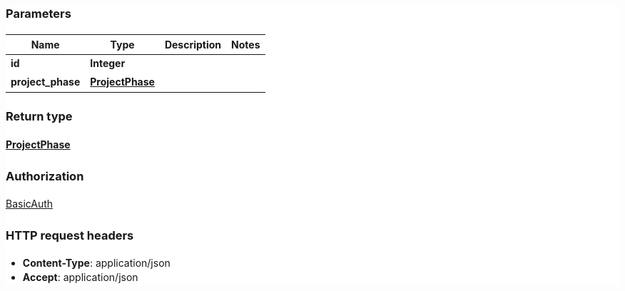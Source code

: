 ### Parameters

Name | Type | Description  | Notes
------------- | ------------- | ------------- | -------------
 **id** | **Integer**|  | 
 **project_phase** | [**ProjectPhase**](ProjectPhase.md)|  | 

### Return type

[**ProjectPhase**](ProjectPhase.md)

### Authorization

[BasicAuth](../README.md#BasicAuth)

### HTTP request headers

 - **Content-Type**: application/json
 - **Accept**: application/json



